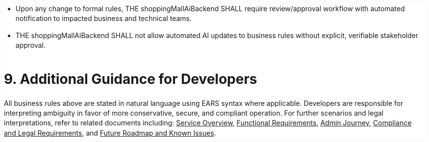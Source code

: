 - Upon any change to formal rules, THE shoppingMallAiBackend SHALL require review/approval workflow with automated notification to impacted business and technical teams.

- THE shoppingMallAiBackend SHALL not allow automated AI updates to business rules without explicit, verifiable stakeholder approval.

# 9. Additional Guidance for Developers

All business rules above are stated in natural language using EARS syntax where applicable. Developers are responsible for interpreting ambiguity in favor of more conservative, secure, and compliant operation. For further scenarios and legal interpretations, refer to related documents including: [Service Overview](./01-service-overview.md), [Functional Requirements](./03-functional-requirements.md), [Admin Journey](./06-admin-journey-user-stories.md), [Compliance and Legal Requirements](./14-compliance-and-legal-requirements.md), and [Future Roadmap and Known Issues](./16-future-roadmap-and-known-issues.md).